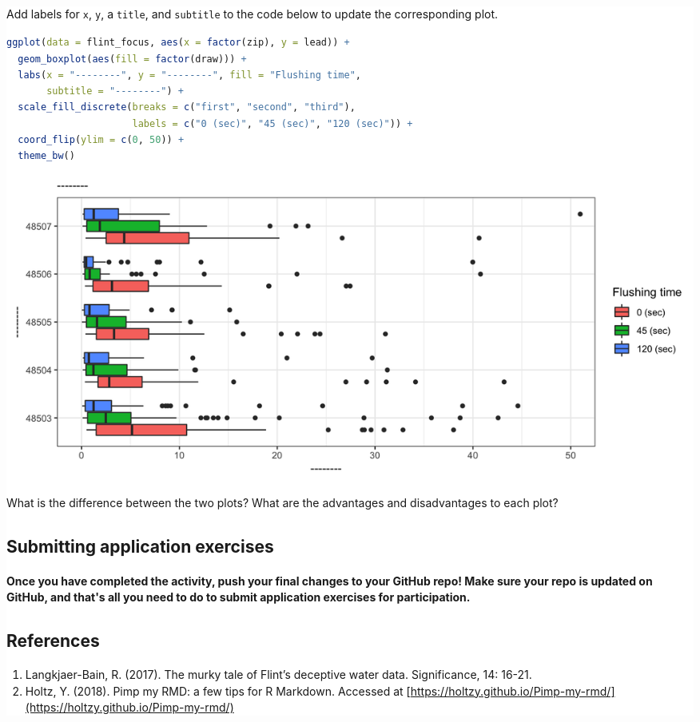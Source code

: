Add labels for `x`, `y`, a `title`, and `subtitle` to the code below to update the corresponding plot.


```r
ggplot(data = flint_focus, aes(x = factor(zip), y = lead)) +
  geom_boxplot(aes(fill = factor(draw))) + 
  labs(x = "--------", y = "--------", fill = "Flushing time",
       subtitle = "--------") +
  scale_fill_discrete(breaks = c("first", "second", "third"),
                      labels = c("0 (sec)", "45 (sec)", "120 (sec)")) +
  coord_flip(ylim = c(0, 50)) +
  theme_bw()
```

<img src="ae02-flint_files/figure-html/unnamed-chunk-4-1.png" width="864" />

What is the difference between the two plots? What are the advantages and disadvantages to each plot? 

## Submitting application exercises 

**Once you have completed the activity, push your final changes to your GitHub repo! Make sure your repo is updated on GitHub, and that's all you need to do to submit application exercises for participation.**

## References

1. Langkjaer-Bain, R. (2017). The murky tale of Flint’s deceptive water data. Significance, 14: 16-21.
2. Holtz, Y. (2018). Pimp my RMD: a few tips for R Markdown. Accessed at [https://holtzy.github.io/Pimp-my-rmd/](https://holtzy.github.io/Pimp-my-rmd/)
